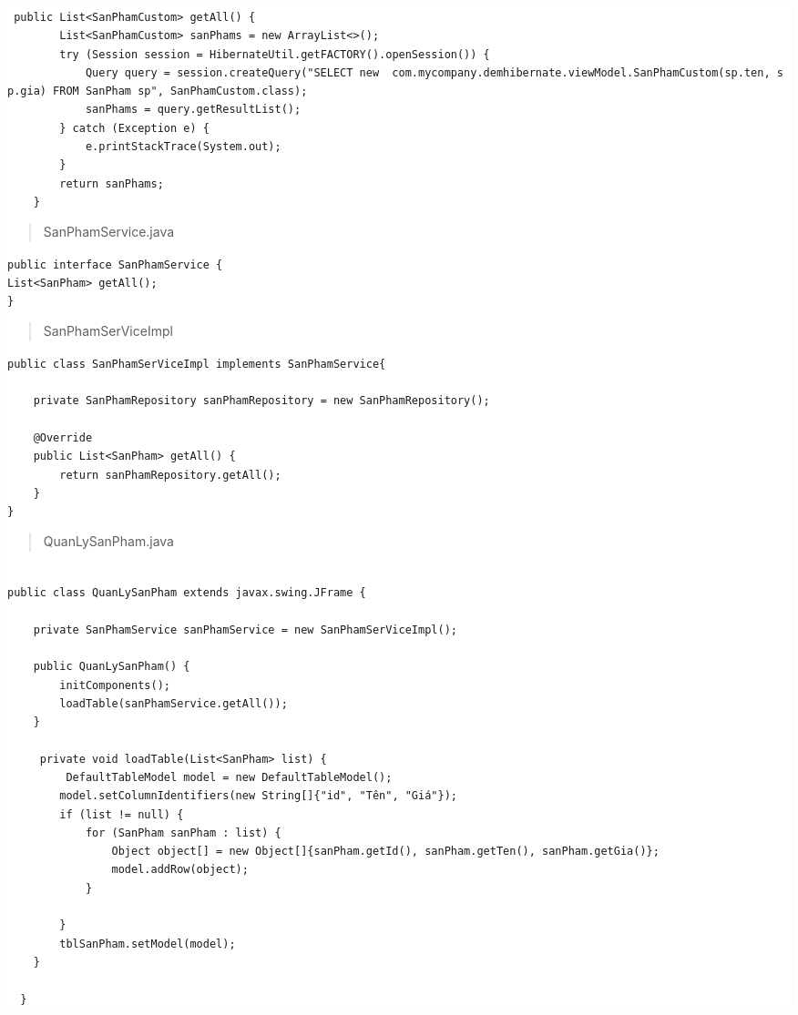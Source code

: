 ```
 public List<SanPhamCustom> getAll() {
        List<SanPhamCustom> sanPhams = new ArrayList<>();
        try (Session session = HibernateUtil.getFACTORY().openSession()) {
            Query query = session.createQuery("SELECT new  com.mycompany.demhibernate.viewModel.SanPhamCustom(sp.ten, sp.gia) FROM SanPham sp", SanPhamCustom.class);
            sanPhams = query.getResultList();
        } catch (Exception e) {
            e.printStackTrace(System.out);
        }
        return sanPhams;
    }
```

> SanPhamService.java 

```
public interface SanPhamService {
List<SanPham> getAll();
}
```

> SanPhamSerViceImpl

```
public class SanPhamSerViceImpl implements SanPhamService{

    private SanPhamRepository sanPhamRepository = new SanPhamRepository();
    
    @Override
    public List<SanPham> getAll() {
        return sanPhamRepository.getAll();
    }
}
```

> QuanLySanPham.java

```

public class QuanLySanPham extends javax.swing.JFrame {

    private SanPhamService sanPhamService = new SanPhamSerViceImpl();
    
    public QuanLySanPham() {
        initComponents();
        loadTable(sanPhamService.getAll());
    }

     private void loadTable(List<SanPham> list) {
         DefaultTableModel model = new DefaultTableModel();
        model.setColumnIdentifiers(new String[]{"id", "Tên", "Giá"});
        if (list != null) {
            for (SanPham sanPham : list) {
                Object object[] = new Object[]{sanPham.getId(), sanPham.getTen(), sanPham.getGia()};
                model.addRow(object);
            }
            
        }
        tblSanPham.setModel(model);
    }
    
  }

```
